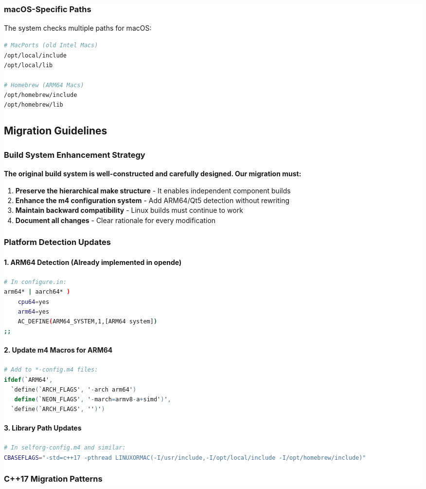 ### macOS-Specific Paths

The system checks multiple paths for macOS:
```bash
# MacPorts (old Intel Macs)
/opt/local/include
/opt/local/lib

# Homebrew (ARM64 Macs)  
/opt/homebrew/include
/opt/homebrew/lib
```

## Migration Guidelines

### Build System Enhancement Strategy

**The original build system is well-constructed and carefully designed. Our migration must:**

1. **Preserve the hierarchical make structure** - It enables independent component builds
2. **Enhance the m4 configuration system** - Add ARM64/Qt5 detection without rewriting
3. **Maintain backward compatibility** - Linux builds must continue to work
4. **Document all changes** - Clear rationale for every modification

### Platform Detection Updates

#### 1. ARM64 Detection (Already implemented in opende)
```bash
# In configure.in:
arm64* | aarch64* )
    cpu64=yes
    arm64=yes
    AC_DEFINE(ARM64_SYSTEM,1,[ARM64 system])
;;
```

#### 2. Update m4 Macros for ARM64
```m4
# Add to *-config.m4 files:
ifdef(`ARM64',
  `define(`ARCH_FLAGS', '-arch arm64')
   define(`NEON_FLAGS', '-march=armv8-a+simd')',
  `define(`ARCH_FLAGS', '')')
```

#### 3. Library Path Updates
```bash
# In selforg-config.m4 and similar:
CBASEFLAGS="-std=c++17 -pthread LINUXORMAC(-I/usr/include,-I/opt/local/include -I/opt/homebrew/include)"
```

### C++17 Migration Patterns

